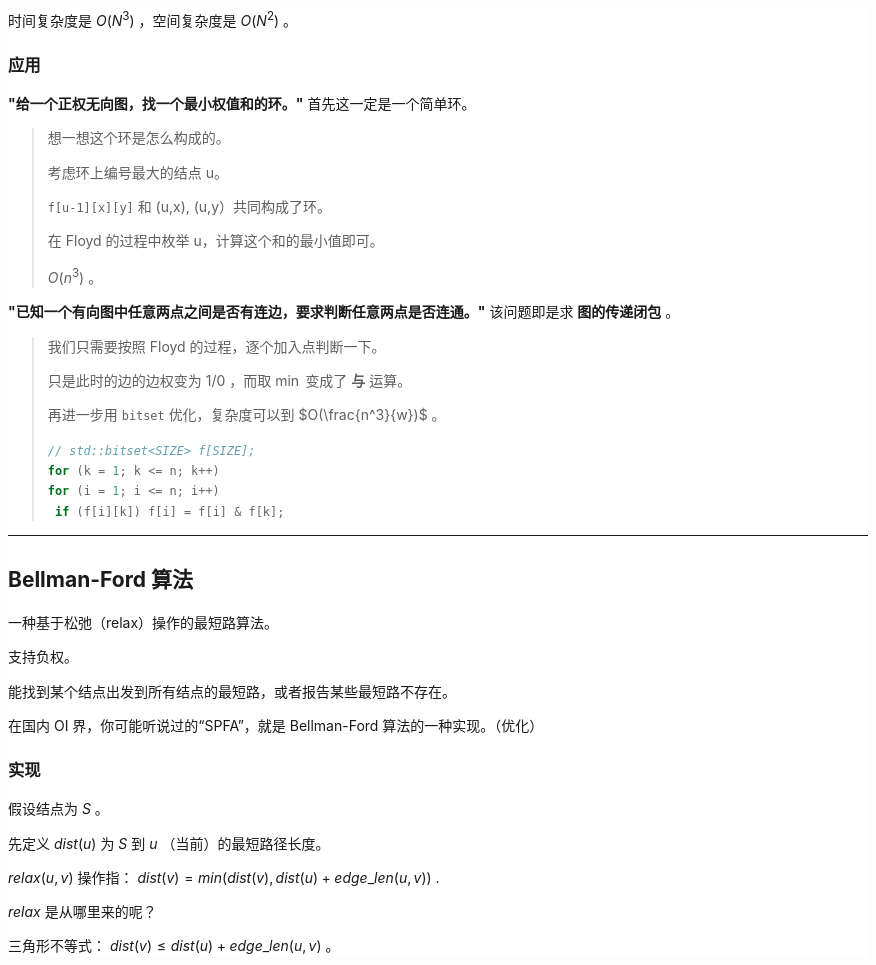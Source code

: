 时间复杂度是 $O(N^3)$ ，空间复杂度是 $O(N^2)$ 。

### 应用

 **"给一个正权无向图，找一个最小权值和的环。"**
    首先这一定是一个简单环。

> 想一想这个环是怎么构成的。
>
> 考虑环上编号最大的结点 u。
>
> `f[u-1][x][y]` 和 (u,x), (u,y）共同构成了环。
>
> 在 Floyd 的过程中枚举 u，计算这个和的最小值即可。
>
> $O(n^3)$ 。

 **"已知一个有向图中任意两点之间是否有连边，要求判断任意两点是否连通。"**
    该问题即是求 **图的传递闭包** 。

> 我们只需要按照 Floyd 的过程，逐个加入点判断一下。
>
> 只是此时的边的边权变为 $1/0$ ，而取 $\min$ 变成了 **与** 运算。
>
> 再进一步用 `bitset` 优化，复杂度可以到 $O(\frac{n^3}{w})$ 。
>
> ```cpp
> // std::bitset<SIZE> f[SIZE];
> for (k = 1; k <= n; k++)
> for (i = 1; i <= n; i++)
>  if (f[i][k]) f[i] = f[i] & f[k];
> ```

* * *

## Bellman-Ford 算法

一种基于松弛（relax）操作的最短路算法。

支持负权。

能找到某个结点出发到所有结点的最短路，或者报告某些最短路不存在。

在国内 OI 界，你可能听说过的“SPFA”，就是 Bellman-Ford 算法的一种实现。（优化）

### 实现

假设结点为 $S$ 。

先定义 $dist(u)$ 为 $S$ 到 $u$ （当前）的最短路径长度。

 $relax(u,v)$ 操作指： $dist(v) = min(dist(v), dist(u) + edge\_len(u, v))$ .

 $relax$ 是从哪里来的呢？

三角形不等式： $dist(v) \leq dist(u) + edge\_len(u, v)$ 。
